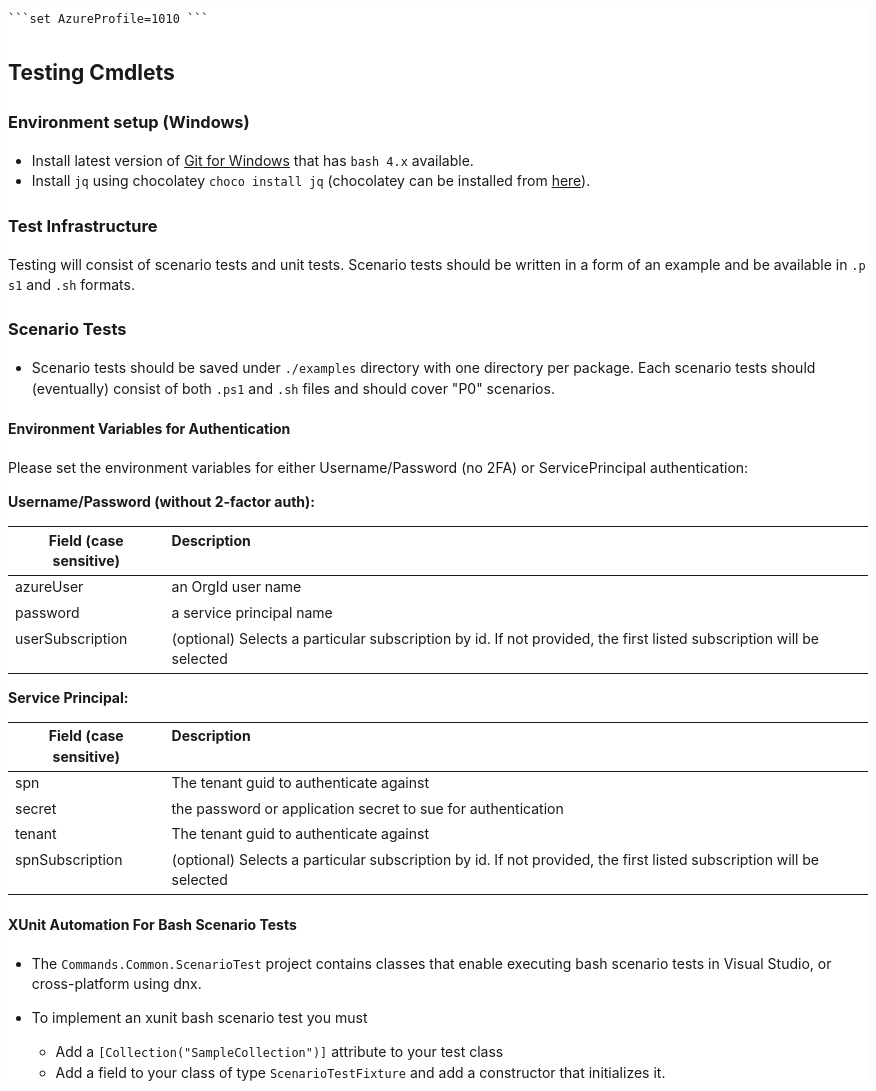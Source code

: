     ```set AzureProfile=1010 ```

## Testing Cmdlets

### Environment setup (Windows)
- Install latest version of [Git for Windows](https://git-scm.com/download/win) that has `bash 4.x` available.
- Install `jq` using chocolatey `choco install jq` (chocolatey can be installed from [here](https://chocolatey.org/)).

### Test Infrastructure
Testing will consist of scenario tests and unit tests. Scenario tests should be written in a form of an example and be available in `.ps1` and `.sh` formats.

### Scenario Tests
- Scenario tests should be saved under `./examples` directory with one directory per package. Each scenario tests should (eventually) consist of both `.ps1` and `.sh` files and should cover "P0" scenarios.

#### Environment Variables for Authentication
Please set the environment variables for either Username/Password (no 2FA) or ServicePrincipal authentication:

**Username/Password (without 2-factor auth):**

|  Field (case sensitive) |  Description  |
| ------------- |:-------------|
| azureUser | an OrgId user name |
| password | a service principal name |
| userSubscription | (optional) Selects a particular subscription by id.  If not provided, the first listed subscription will be selected |

**Service Principal:**

|  Field (case sensitive) |  Description  |
| ------------- |:-------------|
| spn | The tenant guid to authenticate against |
| secret | the password or application secret to sue for authentication |
| tenant | The tenant guid to authenticate against |
| spnSubscription | (optional) Selects a particular subscription by id.  If not provided, the first listed subscription will be selected |

#### XUnit Automation For Bash Scenario Tests
- The ```Commands.Common.ScenarioTest``` project contains classes that enable executing bash scenario tests in Visual Studio, or cross-platform using dnx.

- To implement an xunit bash scenario test you must
  - Add a ```[Collection("SampleCollection")]``` attribute to your test class
  - Add a field to your class of type ```ScenarioTestFixture``` and add a constructor that initializes it.
  